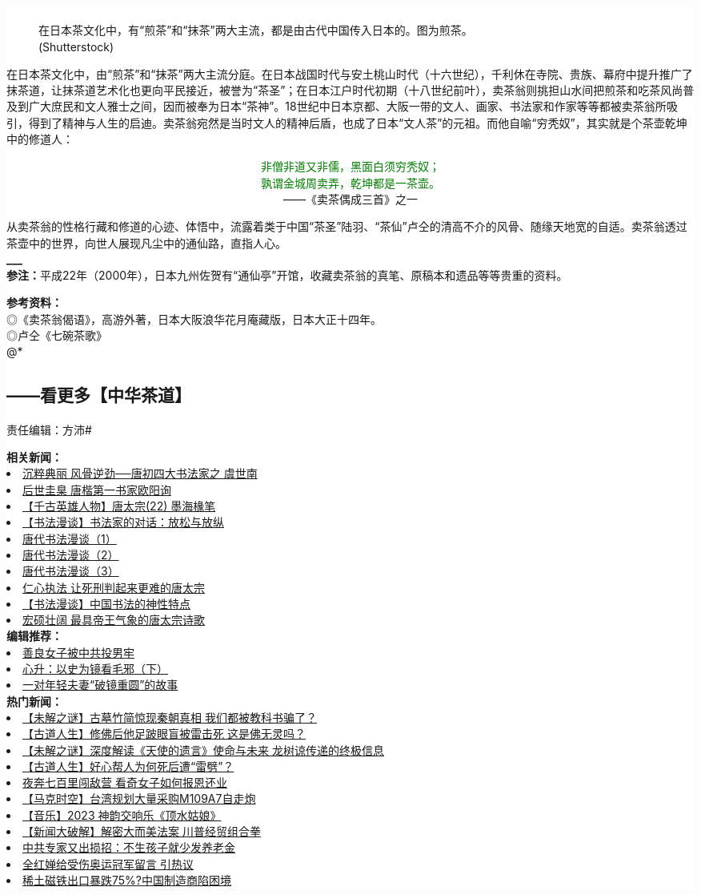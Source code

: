 <figure id="attachment_14512422" aria-describedby="caption-attachment-14512422" style="width: 600px" class="wp-caption aligncenter"><ahref=" https://i.epochtimes.com/assets/uploads/2025/05/id14512422-70c6caa6df55545579e9a3e8feff76e2-600x400.jpg" target="_blank" rel="noreferrer noopener"> <img loading="lazy" decoding="async" class="size-large wp-image-14512422" src="https://i.epochtimes.com/assets/uploads/2025/05/id14512422-70c6caa6df55545579e9a3e8feff76e2-600x400.jpg" alt="" width="600" b="400" /></a><figcaption id="caption-attachment-14512422" class="wp-caption-text">在日本茶文化中，有“煎茶”和“抹茶”两大主流，都是由古代中国传入日本的。图为煎茶。(Shutterstock)</figcaption></figure>
<p>在日本茶文化中，由“煎茶”和“抹茶”两大主流分庭。在日本战国时代与安土桃山时代（十六世纪），千利休在寺院、贵族、幕府中提升推广了抹茶道，让抹茶道艺术化也更向平民接近，被誉为“茶圣”；在日本江户时代初期（十八世纪前叶），卖茶翁则挑担山水间把煎茶和吃茶风尚普及到广大庶民和文人雅士之间，因而被奉为日本“茶神”。18世纪中日本京都、大阪一带的文人、画家、书法家和作家等等都被卖茶翁所吸引，得到了精神与人生的启迪。卖茶翁宛然是当时文人的精神后盾，也成了日本“文人茶”的元祖。而他自喻“穷秃奴”，其实就是个茶壶乾坤中的修道人：</p>
<p style="text-align: center;"><span style="color: #008000;">非僧非道又非儒，黑面白须穷秃奴；</span><br />
<span style="color: #008000;">孰谓金城周卖弄，乾坤都是一茶壶。</span><br />
——《卖茶偶成三首》之一</p>
<p>从卖茶翁的性格行藏和修道的心迹、体悟中，流露着类于中国“茶圣”陆羽、“茶仙”卢仝的清高不介的风骨、随缘天地宽的自适。卖茶翁透过茶壶中的世界，向世人展现凡尘中的通仙路，直指人心。<br />
<strong>___</strong><br />
<strong>参注：</strong>平成22年（2000年），日本九州佐贺有“通仙亭”开馆，收藏卖茶翁的真笔、原稿本和遗品等等贵重的资料。</p>
<p><strong>参考资料：</strong><br />
◎《卖茶翁偈语》，高游外&#33879;，日本大阪浪华花月庵藏版，日本大正十四年。<br />
◎卢仝《七碗茶歌》<br />
@*</p>
<h2><strong>——看更多【<ahref="https://github.com/1992513/djy/blob/master/gb/tag/%E4%B8%AD%E8%8F%AF%E8%8C%B6%E9%81%93.md#1">中华茶道</a>】</strong></h2>
<p>责任编辑：方沛#</p>
<strong>相关新闻：</strong>
<li><a href="https://github.com/920513/djy/blob/master/gb/11/6/12/n3284139.md#1">沉粹典丽 风骨逆劲──唐初四大书法家之 虞世南</a></li>
<li><a href="https://github.com/920513/djy/blob/master/gb/11/10/7/n3394783.md#1">后世圭臬 唐楷第一书家欧阳询</a></li>
<li><a href="https://github.com/920513/djy/blob/master/gb/16/7/2/n8059920.md#1">【千古英雄人物】唐太宗(22) 墨海椽笔</a></li>
<li><a href="https://github.com/920513/djy/blob/master/gb/17/5/12/n9133922.md#1">【书法漫谈】书法家的对话：放松与放纵</a></li>
<li><a href="https://github.com/920513/djy/blob/master/gb/17/5/20/n9163925.md#1">唐代书法漫谈（1）</a></li>
<li><a href="https://github.com/920513/djy/blob/master/gb/17/5/20/n9163955.md#1">唐代书法漫谈（2）</a></li>
<li><a href="https://github.com/920513/djy/blob/master/gb/17/5/20/n9163956.md#1">唐代书法漫谈（3）</a></li>
<li><a href="https://github.com/920513/djy/blob/master/gb/19/1/16/n10979954.md#1">仁心执法 让死刑判起来更难的唐太宗</a></li>
<li><a href="https://github.com/920513/djy/blob/master/gb/22/1/16/n13507994.md#1">【书法漫谈】中国书法的神性特点</a></li>
<li><a href="https://github.com/920513/djy/blob/master/gb/23/6/29/n14025211.md#1">宏硕壮阔 最具帝王气象的唐太宗诗歌</a></li>
<strong>编辑推荐：</strong>
<li><a href="https://github.com/1992513/djy/blob/master/gb/13/9/29/n3974789.md?dfh#1" target="_blank">善良女子被中共投男牢</a></li><li><a href="https://github.com/1992513/djy/blob/master/gb/18/4/17/n10311201.md#1" target="_blank">心升：以史为镜看毛邪（下）</a></li><li><a href="https://github.com/1992513/djy/blob/master/gb/19/7/9/n11374288.md#1" target="_blank">一对年轻夫妻“破镜重圆”的故事</a></li>
<strong>热门新闻：</strong>
<li><a href="https://github.com/1992513/djy/blob/master/gb/25/7/5/n14545644.md#1">【未解之谜】古墓竹简惊现秦朝真相 我们都被教科书骗了？</a></li>
<li><a href="https://github.com/1992513/djy/blob/master/gb/24/8/1/n14302523.md#1">【古道人生】修佛后他足跛眼盲被雷击死 这是佛无灵吗？</a></li>
<li><a href="https://github.com/1992513/djy/blob/master/gb/25/7/2/n14543500.md#1">【未解之谜】深度解读《天使的遗言》使命与未来 龙树谅传递的终极信息</a></li>
<li><a href="https://github.com/1992513/djy/blob/master/gb/25/5/30/n14520972.md#1">【古道人生】好心帮人为何死后遭“雷劈”？</a></li>
<li><a href="https://github.com/1992513/djy/blob/master/gb/25/6/23/n14536779.md#1">夜奔七百里闯敌营 看奇女子如何报恩还业</a></li>
<li><a href="https://github.com/1992513/djy/blob/master/gb/25/7/9/n14548224.md#1">【马克时空】台湾规划大量采购M109A7自走炮</a></li>
<li><a href="https://github.com/1992513/djy/blob/master/gb/25/7/9/n14548078.md#1">【音乐】2023 神韵交响乐《顶水姑娘》</a></li>
<li><a href="https://github.com/1992513/djy/blob/master/gb/25/7/9/n14548089.md#1">【新闻大破解】解密大而美法案 川普经贸组合拳</a></li>
<li><a href="https://github.com/1992513/djy/blob/master/gb/25/7/7/n14546781.md#1">中共专家又出损招：不生孩子就少发养老金</a></li>
<li><a href="https://github.com/1992513/djy/blob/master/gb/25/7/8/n14547362.md#1">全红婵给受伤奥运冠军留言 引热议</a></li>
<li><a href="https://github.com/1992513/djy/blob/master/gb/25/7/7/n14546783.md#1">稀土磁铁出口暴跌75%?中国制造商陷困境</a></li>